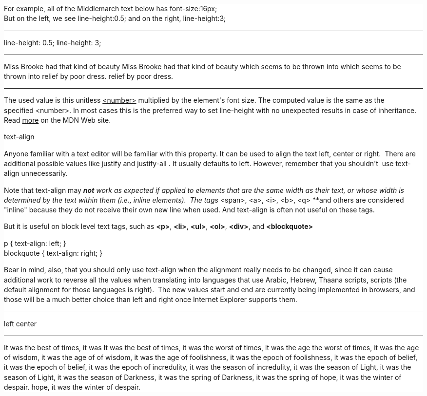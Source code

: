 For example, all of the Middlemarch text below has font-size:16px;\
But on the left, we see line-height:0.5; and on the
right, line-height:3; 

  -----------------------------------------------------------------------
  line-height: 0.5;                   line-height: 3;
  ----------------------------------- -----------------------------------
  Miss Brooke had that kind of beauty Miss Brooke had that kind of beauty
  which seems to be thrown into       which seems to be thrown into
  relief by poor dress.               relief by poor dress.

  -----------------------------------------------------------------------

The used value is this
unitless [\<number\>](https://developer.mozilla.org/en-US/docs/Web/CSS/number) multiplied
by the element\'s font size. The computed value is the same as the
specified \<number\>. In most cases this is the preferred way to
set line-height with no unexpected results in case of inheritance.
Read [more](https://developer.mozilla.org/en-US/docs/Web/CSS/line-height) on
the MDN Web site.

text-align

Anyone familiar with a text editor will be familiar with this property.
It can be used to align the text left, center or right.  There are
additional possible values like justify and justify-all . It usually
defaults to left. However, remember that you shouldn\'t 
use text-align unnecessarily.

Note that text-align may ***not** *work as expected if applied to
elements that are the same width as their text, or whose width is
determined by the text within them (i.e., inline elements).  The
tags** \<span\>, \<a\>, \<i\>, \<b\>, \<q\> **and others are considered
\"inline\" because they do not receive their own new line when used.
And text-align is often not useful on these tags.

But it is useful on block level text tags, such
as **\<p\>**, **\<li\>**, **\<ul\>**, **\<ol\>**, **\<div\>**,
and **\<blockquote\>**

p { text-align: left; }\
blockquote { text-align: right; }

Bear in mind, also, that you should only use text-align when the
alignment really needs to be changed, since it can cause additional work
to reverse all the values when translating into languages that use
Arabic, Hebrew, Thaana scripts, scripts (the default alignment for those
languages is right).  The new values start and end are currently being
implemented in browsers, and those will be a much better choice
than left and right once Internet Explorer supports them.

  -----------------------------------------------------------------------
  left                                center
  ----------------------------------- -----------------------------------
  It was the best of times, it was    It was the best of times, it was
  the worst of times, it was the age  the worst of times, it was the age
  of wisdom, it was the age of        of wisdom, it was the age of
  foolishness, it was the epoch of    foolishness, it was the epoch of
  belief, it was the epoch of         belief, it was the epoch of
  incredulity, it was the season of   incredulity, it was the season of
  Light, it was the season of         Light, it was the season of
  Darkness, it was the spring of      Darkness, it was the spring of
  hope, it was the winter of despair. hope, it was the winter of despair.
